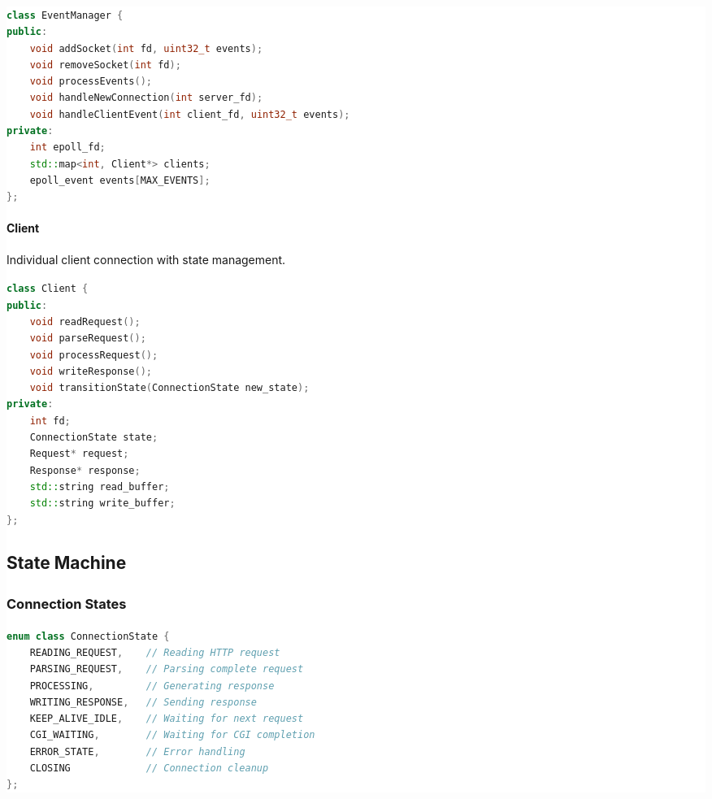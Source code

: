 ```cpp
class EventManager {
public:
    void addSocket(int fd, uint32_t events);
    void removeSocket(int fd);
    void processEvents();
    void handleNewConnection(int server_fd);
    void handleClientEvent(int client_fd, uint32_t events);
private:
    int epoll_fd;
    std::map<int, Client*> clients;
    epoll_event events[MAX_EVENTS];
};
```

#### Client
Individual client connection with state management.

```cpp
class Client {
public:
    void readRequest();
    void parseRequest();
    void processRequest();
    void writeResponse();
    void transitionState(ConnectionState new_state);
private:
    int fd;
    ConnectionState state;
    Request* request;
    Response* response;
    std::string read_buffer;
    std::string write_buffer;
};
```

## State Machine

### Connection States

```cpp
enum class ConnectionState {
    READING_REQUEST,    // Reading HTTP request
    PARSING_REQUEST,    // Parsing complete request
    PROCESSING,         // Generating response
    WRITING_RESPONSE,   // Sending response
    KEEP_ALIVE_IDLE,    // Waiting for next request
    CGI_WAITING,        // Waiting for CGI completion
    ERROR_STATE,        // Error handling
    CLOSING             // Connection cleanup
};
```
